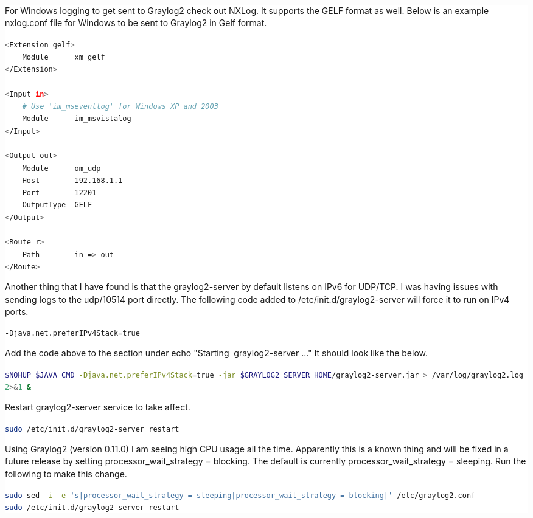 For Windows logging to get sent to Graylog2 check out
[NXLog](http://nxlog.org/ "http\://nxlog.org/"). It supports the GELF
format as well. Below is an example nxlog.conf file for Windows to be
sent to Graylog2 in Gelf format.

```bash
<Extension gelf>
    Module      xm_gelf
</Extension>

<Input in>
    # Use 'im_mseventlog' for Windows XP and 2003
    Module      im_msvistalog
</Input>

<Output out>
    Module      om_udp
    Host        192.168.1.1
    Port        12201
    OutputType  GELF
</Output>

<Route r>
    Path        in => out
</Route>
```

Another thing that I have found is that the graylog2-server by default
listens on IPv6 for UDP/TCP. I was having issues with sending logs to
the udp/10514 port directly. The following code added to
/etc/init.d/graylog2-server will force it to run on IPv4 ports.

```bash
-Djava.net.preferIPv4Stack=true
```

Add the code above to the section under echo "Starting  graylog2-server
..." It should look like the below.

```bash
$NOHUP $JAVA_CMD -Djava.net.preferIPv4Stack=true -jar $GRAYLOG2_SERVER_HOME/graylog2-server.jar > /var/log/graylog2.log 2>&1 &
```

Restart graylog2-server service to take affect.

```bash
sudo /etc/init.d/graylog2-server restart
```

Using Graylog2 (version 0.11.0) I am seeing high CPU usage all the time.
Apparently this is a known thing and will be fixed in a future release
by setting processor_wait_strategy = blocking. The default is
currently processor_wait_strategy = sleeping. Run the following to
make this change.

```bash
sudo sed -i -e 's|processor_wait_strategy = sleeping|processor_wait_strategy = blocking|' /etc/graylog2.conf
sudo /etc/init.d/graylog2-server restart
```
